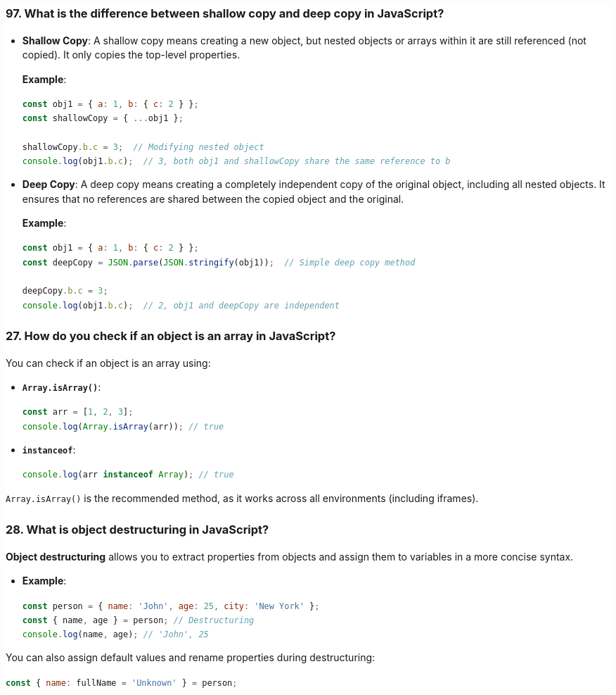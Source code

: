 ### 97. **What is the difference between shallow copy and deep copy in JavaScript?**

- **Shallow Copy**:
  A shallow copy means creating a new object, but nested objects or arrays within it are still referenced (not copied). It only copies the top-level properties.

  **Example**:

  ```javascript
  const obj1 = { a: 1, b: { c: 2 } };
  const shallowCopy = { ...obj1 };
  
  shallowCopy.b.c = 3;  // Modifying nested object
  console.log(obj1.b.c);  // 3, both obj1 and shallowCopy share the same reference to b
  ```

- **Deep Copy**:
  A deep copy means creating a completely independent copy of the original object, including all nested objects. It ensures that no references are shared between the copied object and the original.

  **Example**:

  ```javascript
  const obj1 = { a: 1, b: { c: 2 } };
  const deepCopy = JSON.parse(JSON.stringify(obj1));  // Simple deep copy method
  
  deepCopy.b.c = 3;
  console.log(obj1.b.c);  // 2, obj1 and deepCopy are independent
  ```

### **27. How do you check if an object is an array in JavaScript?**
   You can check if an object is an array using:
   - **`Array.isArray()`**:
     ```javascript
     const arr = [1, 2, 3];
     console.log(Array.isArray(arr)); // true
     ```
   - **`instanceof`**:
     ```javascript
     console.log(arr instanceof Array); // true
     ```

   `Array.isArray()` is the recommended method, as it works across all environments (including iframes).

### **28. What is object destructuring in JavaScript?**
   **Object destructuring** allows you to extract properties from objects and assign them to variables in a more concise syntax.
   - **Example**:
     ```javascript
     const person = { name: 'John', age: 25, city: 'New York' };
     const { name, age } = person; // Destructuring
     console.log(name, age); // 'John', 25
     ```
   You can also assign default values and rename properties during destructuring:
   ```javascript
   const { name: fullName = 'Unknown' } = person;
   ```
